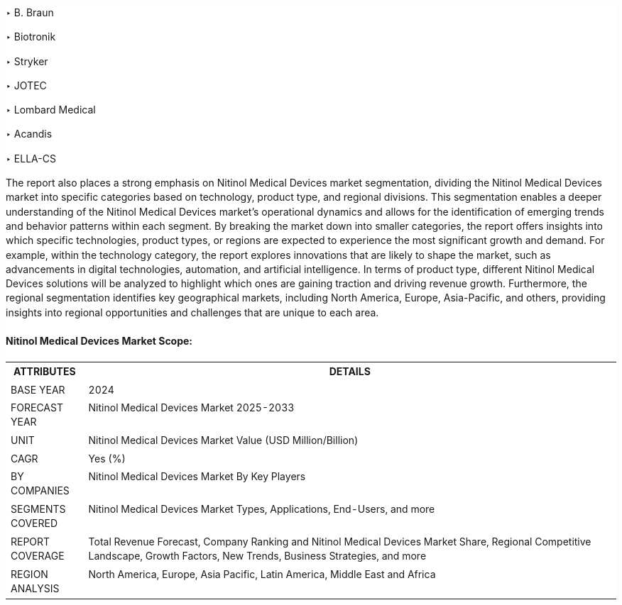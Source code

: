 ‣ B. Braun

‣ Biotronik

‣ Stryker

‣ JOTEC

‣ Lombard Medical

‣ Acandis

‣ ELLA-CS

The report also places a strong emphasis on Nitinol Medical Devices market segmentation, dividing the Nitinol Medical Devices market into specific categories based on technology, product type, and regional divisions. This segmentation enables a deeper understanding of the Nitinol Medical Devices market’s operational dynamics and allows for the identification of emerging trends and behavior patterns within each segment. By breaking the market down into smaller categories, the report offers insights into which specific technologies, product types, or regions are expected to experience the most significant growth and demand. For example, within the technology category, the report explores innovations that are likely to shape the market, such as advancements in digital technologies, automation, and artificial intelligence. In terms of product type, different Nitinol Medical Devices solutions will be analyzed to highlight which ones are gaining traction and driving revenue growth. Furthermore, the regional segmentation identifies key geographical markets, including North America, Europe, Asia-Pacific, and others, providing insights into regional opportunities and challenges that are unique to each area.

<h4>Nitinol Medical Devices Market Scope:</h4>
<table>
<tr>
<th>ATTRIBUTES</th>
<th>DETAILS</th>
</tr>
<tr>
<td>BASE YEAR</td>
<td>2024</td>
</tr>
<tr>
<td>FORECAST YEAR</td>
<td>Nitinol Medical Devices Market 2025-2033</td>
</tr>
<tr>
<td>UNIT</td>
<td>Nitinol Medical Devices Market Value (USD Million/Billion)</td>
<tr>
<td>CAGR</td>
<td>Yes (%)</td>
</tr>
</tr>
<tr>
<td>BY COMPANIES</td>
<td>Nitinol Medical Devices Market By Key Players</td>
</tr>
<tr>
<td>SEGMENTS COVERED</td>
<td>Nitinol Medical Devices Market Types, Applications, End-Users, and more</td>
</tr>
<tr>
<td>REPORT COVERAGE</td>
<td>Total Revenue Forecast, Company Ranking and Nitinol Medical Devices Market Share, Regional Competitive Landscape, Growth Factors, New Trends, Business Strategies, and more</td>
</tr>
<tr>
<td>REGION ANALYSIS</td>
<td>North America, Europe, Asia Pacific, Latin America, Middle East and Africa</td>
</tr>